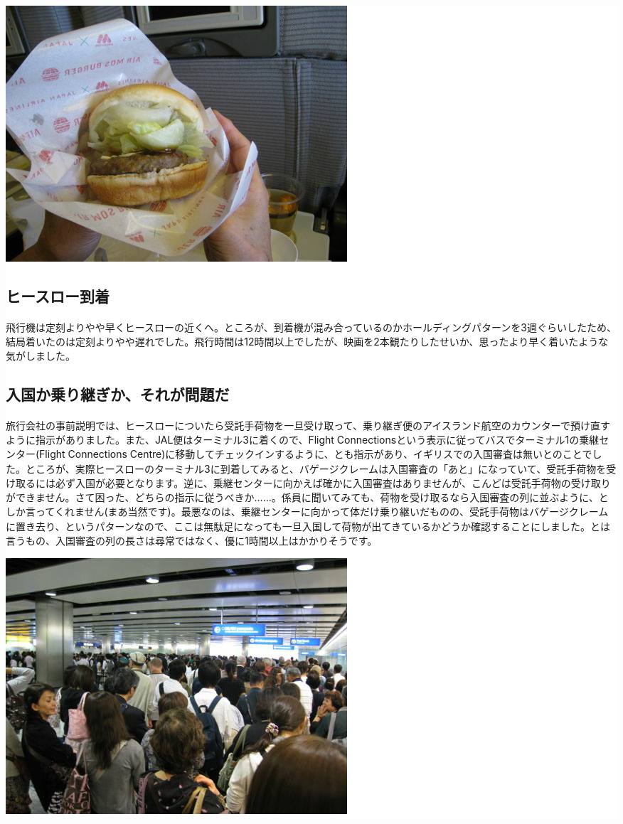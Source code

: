 ![img](img/20110912-010.jpg)

## ヒースロー到着

飛行機は定刻よりやや早くヒースローの近くへ。ところが、到着機が混み合っているのかホールディングパターンを3週ぐらいしたため、結局着いたのは定刻よりやや遅れでした。飛行時間は12時間以上でしたが、映画を2本観たりしたせいか、思ったより早く着いたような気がしました。

## 入国か乗り継ぎか、それが問題だ

旅行会社の事前説明では、ヒースローについたら受託手荷物を一旦受け取って、乗り継ぎ便のアイスランド航空のカウンターで預け直すように指示がありました。また、JAL便はターミナル3に着くので、Flight Connectionsという表示に従ってバスでターミナル1の乗継センター(Flight Connections Centre)に移動してチェックインするように、とも指示があり、イギリスでの入国審査は無いとのことでした。ところが、実際ヒースローのターミナル3に到着してみると、バゲージクレームは入国審査の「あと」になっていて、受託手荷物を受け取るには必ず入国が必要となります。逆に、乗継センターに向かえば確かに入国審査はありませんが、こんどは受託手荷物の受け取りができません。さて困った、どちらの指示に従うべきか……。係員に聞いてみても、荷物を受け取るなら入国審査の列に並ぶように、としか言ってくれません(まあ当然です)。最悪なのは、乗継センターに向かって体だけ乗り継いだものの、受託手荷物はバゲージクレームに置き去り、というパターンなので、ここは無駄足になっても一旦入国して荷物が出てきているかどうか確認することにしました。とは言うもの、入国審査の列の長さは尋常ではなく、優に1時間以上はかかりそうです。

![img](img/20110912-011.jpg)
